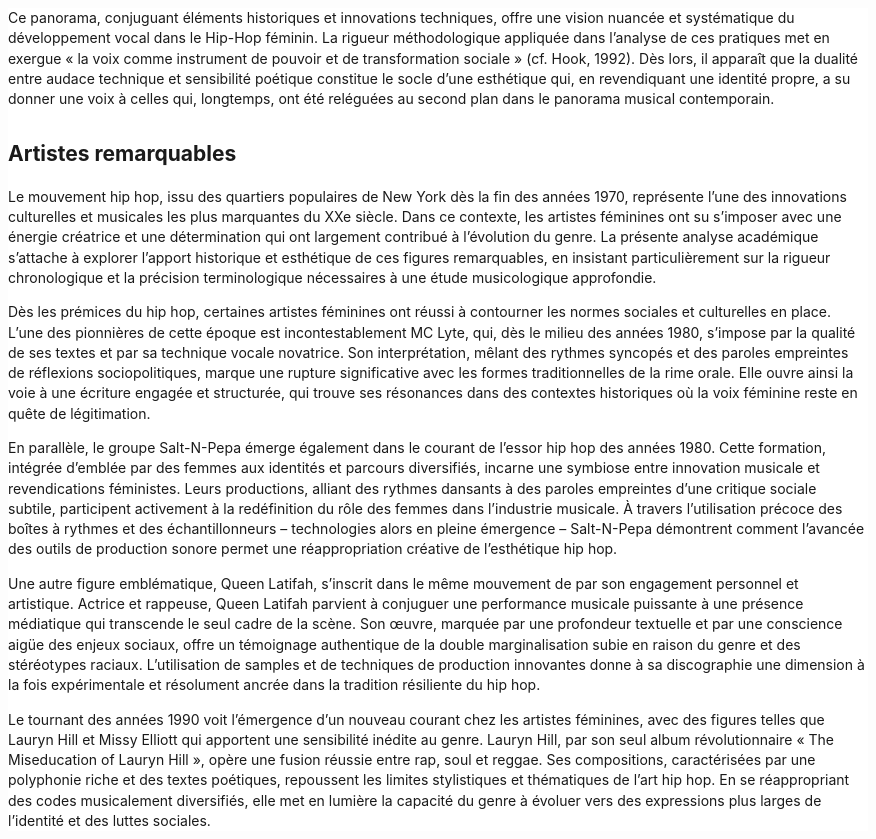 Ce panorama, conjuguant éléments historiques et innovations techniques, offre une vision nuancée et
systématique du développement vocal dans le Hip-Hop féminin. La rigueur méthodologique appliquée
dans l’analyse de ces pratiques met en exergue « la voix comme instrument de pouvoir et de
transformation sociale » (cf. Hook, 1992). Dès lors, il apparaît que la dualité entre audace
technique et sensibilité poétique constitue le socle d’une esthétique qui, en revendiquant une
identité propre, a su donner une voix à celles qui, longtemps, ont été reléguées au second plan dans
le panorama musical contemporain.

## Artistes remarquables

Le mouvement hip hop, issu des quartiers populaires de New York dès la fin des années 1970,
représente l’une des innovations culturelles et musicales les plus marquantes du XXe siècle. Dans ce
contexte, les artistes féminines ont su s’imposer avec une énergie créatrice et une détermination
qui ont largement contribué à l’évolution du genre. La présente analyse académique s’attache à
explorer l’apport historique et esthétique de ces figures remarquables, en insistant
particulièrement sur la rigueur chronologique et la précision terminologique nécessaires à une étude
musicologique approfondie.

Dès les prémices du hip hop, certaines artistes féminines ont réussi à contourner les normes
sociales et culturelles en place. L’une des pionnières de cette époque est incontestablement MC
Lyte, qui, dès le milieu des années 1980, s’impose par la qualité de ses textes et par sa technique
vocale novatrice. Son interprétation, mêlant des rythmes syncopés et des paroles empreintes de
réflexions sociopolitiques, marque une rupture significative avec les formes traditionnelles de la
rime orale. Elle ouvre ainsi la voie à une écriture engagée et structurée, qui trouve ses résonances
dans des contextes historiques où la voix féminine reste en quête de légitimation.

En parallèle, le groupe Salt-N-Pepa émerge également dans le courant de l’essor hip hop des
années 1980. Cette formation, intégrée d’emblée par des femmes aux identités et parcours
diversifiés, incarne une symbiose entre innovation musicale et revendications féministes. Leurs
productions, alliant des rythmes dansants à des paroles empreintes d’une critique sociale subtile,
participent activement à la redéfinition du rôle des femmes dans l’industrie musicale. À travers
l’utilisation précoce des boîtes à rythmes et des échantillonneurs – technologies alors en pleine
émergence – Salt-N-Pepa démontrent comment l’avancée des outils de production sonore permet une
réappropriation créative de l’esthétique hip hop.

Une autre figure emblématique, Queen Latifah, s’inscrit dans le même mouvement de par son engagement
personnel et artistique. Actrice et rappeuse, Queen Latifah parvient à conjuguer une performance
musicale puissante à une présence médiatique qui transcende le seul cadre de la scène. Son œuvre,
marquée par une profondeur textuelle et par une conscience aigüe des enjeux sociaux, offre un
témoignage authentique de la double marginalisation subie en raison du genre et des stéréotypes
raciaux. L’utilisation de samples et de techniques de production innovantes donne à sa discographie
une dimension à la fois expérimentale et résolument ancrée dans la tradition résiliente du hip hop.

Le tournant des années 1990 voit l’émergence d’un nouveau courant chez les artistes féminines, avec
des figures telles que Lauryn Hill et Missy Elliott qui apportent une sensibilité inédite au genre.
Lauryn Hill, par son seul album révolutionnaire « The Miseducation of Lauryn Hill », opère une
fusion réussie entre rap, soul et reggae. Ses compositions, caractérisées par une polyphonie riche
et des textes poétiques, repoussent les limites stylistiques et thématiques de l’art hip hop. En se
réappropriant des codes musicalement diversifiés, elle met en lumière la capacité du genre à évoluer
vers des expressions plus larges de l’identité et des luttes sociales.
